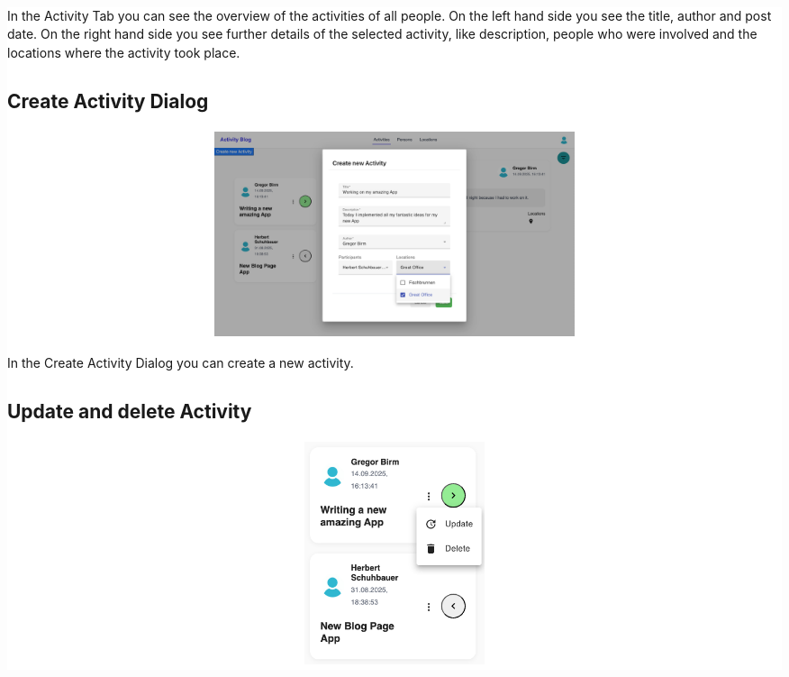 In the Activity Tab you can see the overview of the activities of all people. On the left hand side you see the title, author and post date. On the right hand side you see further details of the selected activity, like description, people who were involved and the locations where the activity took place.

## Create Activity Dialog
<p align="center">
  <img src="./screenshots/CreateActivityDialog.png" alt="CreateActivityDialog" width="400"/>
</p>

In the Create Activity Dialog you can create a new activity.

## Update and delete Activity

<p align="center">
  <img src="./screenshots/UpdateAndDeleteActivity.png" alt="CreateActivityDialog" width="200"/>